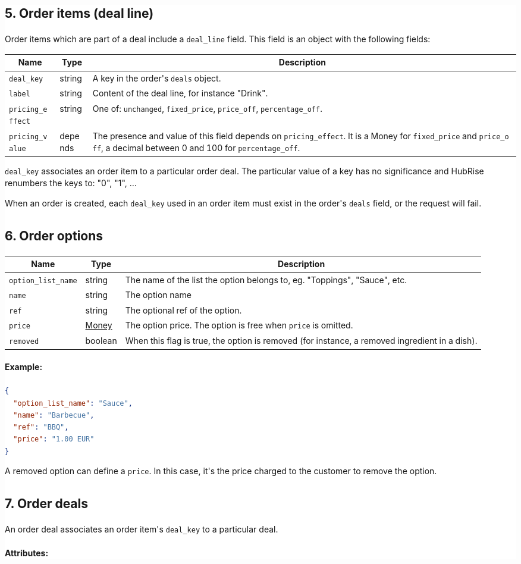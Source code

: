 ## 5. Order items (deal line)

Order items which are part of a deal include a `deal_line` field. This field is an object with the following fields:

| Name                                       | Type    | Description                                                                                                                                                          |
| ------------------------------------------ | ------- | -------------------------------------------------------------------------------------------------------------------------------------------------------------------- |
| `deal_key`                                 | string  | A key in the order's `deals` object.                                                                                                                                 |
| `label` <Label type="optional" />          | string  | Content of the deal line, for instance "Drink".                                                                                                                      |
| `pricing_effect` <Label type="optional" /> | string  | One of: `unchanged`, `fixed_price`, `price_off`, `percentage_off`.                                                                                                   |
| `pricing_value` <Label type="optional" />  | depends | The presence and value of this field depends on `pricing_effect`. It is a Money for `fixed_price` and `price_off`, a decimal between 0 and 100 for `percentage_off`. |

`deal_key` associates an order item to a particular order deal. The particular value of a key has no significance and HubRise renumbers the keys to: "0", "1", …

When an order is created, each `deal_key` used in an order item must exist in the order's `deals` field, or the request will fail.

## 6. Order options

| Name                                | Type                                           | Description                                                                                   |
| ----------------------------------- | ---------------------------------------------- | --------------------------------------------------------------------------------------------- |
| `option_list_name`                  | string                                         | The name of the list the option belongs to, eg. "Toppings", "Sauce", etc.                     |
| `name`                              | string                                         | The option name                                                                               |
| `ref` <Label type="optional" />     | string                                         | The optional ref of the option.                                                               |
| `price`                             | [Money](/api/general-concepts/#monetary-value) | The option price. The option is free when `price` is omitted.                                 |
| `removed` <Label type="optional" /> | boolean                                        | When this flag is true, the option is removed (for instance, a removed ingredient in a dish). |

#### Example:

```json
{
  "option_list_name": "Sauce",
  "name": "Barbecue",
  "ref": "BBQ",
  "price": "1.00 EUR"
}
```

A removed option can define a `price`. In this case, it's the price charged to the customer to remove the option.

## 7. Order deals

An order deal associates an order item's `deal_key` to a particular deal.

#### Attributes:
